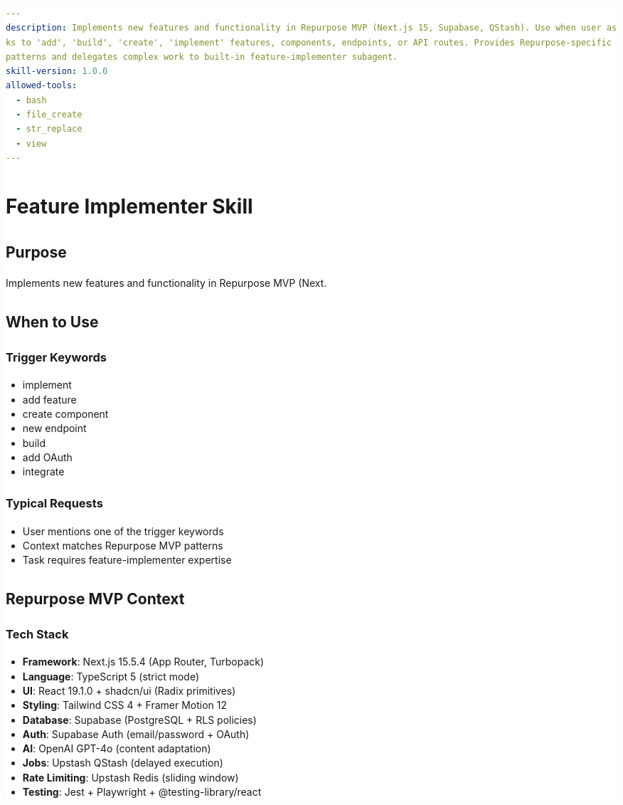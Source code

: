 ```yaml
---
description: Implements new features and functionality in Repurpose MVP (Next.js 15, Supabase, QStash). Use when user asks to 'add', 'build', 'create', 'implement' features, components, endpoints, or API routes. Provides Repurpose-specific patterns and delegates complex work to built-in feature-implementer subagent.
skill-version: 1.0.0
allowed-tools:
  - bash
  - file_create
  - str_replace
  - view
---
```


# Feature Implementer Skill

## Purpose
Implements new features and functionality in Repurpose MVP (Next.

## When to Use

### Trigger Keywords
- implement
- add feature
- create component
- new endpoint
- build
- add OAuth
- integrate

### Typical Requests
- User mentions one of the trigger keywords
- Context matches Repurpose MVP patterns
- Task requires feature-implementer expertise

## Repurpose MVP Context

### Tech Stack
- **Framework**: Next.js 15.5.4 (App Router, Turbopack)
- **Language**: TypeScript 5 (strict mode)
- **UI**: React 19.1.0 + shadcn/ui (Radix primitives)
- **Styling**: Tailwind CSS 4 + Framer Motion 12
- **Database**: Supabase (PostgreSQL + RLS policies)
- **Auth**: Supabase Auth (email/password + OAuth)
- **AI**: OpenAI GPT-4o (content adaptation)
- **Jobs**: Upstash QStash (delayed execution)
- **Rate Limiting**: Upstash Redis (sliding window)
- **Testing**: Jest + Playwright + @testing-library/react

